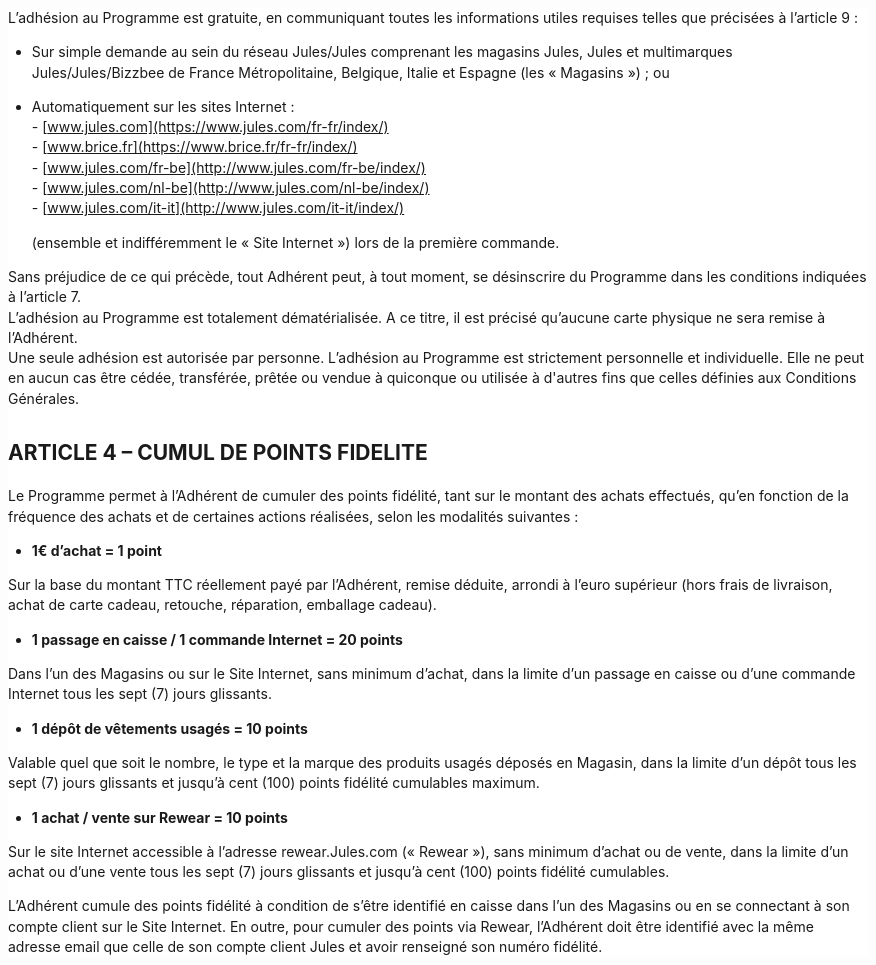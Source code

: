 L’adhésion au Programme est gratuite, en communiquant toutes les informations utiles requises telles que précisées à l’article 9 :

*   Sur simple demande au sein du réseau Jules/Jules comprenant les magasins Jules, Jules et multimarques Jules/Jules/Bizzbee de France Métropolitaine, Belgique, Italie et Espagne (les « Magasins ») ; ou
*   Automatiquement sur les sites Internet :  
    \- [www.jules.com](https://www.jules.com/fr-fr/index/)  
    \- [www.brice.fr](https://www.brice.fr/fr-fr/index/)  
    \- [www.jules.com/fr-be](http://www.jules.com/fr-be/index/)  
    \- [www.jules.com/nl-be](http://www.jules.com/nl-be/index/)  
    \- [www.jules.com/it-it](http://www.jules.com/it-it/index/)  
      
    (ensemble et indifféremment le « Site Internet ») lors de la première commande.

Sans préjudice de ce qui précède, tout Adhérent peut, à tout moment, se désinscrire du Programme dans les conditions indiquées à l’article 7.  
L’adhésion au Programme est totalement dématérialisée. A ce titre, il est précisé qu’aucune carte physique ne sera remise à l’Adhérent.  
Une seule adhésion est autorisée par personne. L’adhésion au Programme est strictement personnelle et individuelle. Elle ne peut en aucun cas être cédée, transférée, prêtée ou vendue à quiconque ou utilisée à d'autres fins que celles définies aux Conditions Générales.

ARTICLE 4 – CUMUL DE POINTS FIDELITE
------------------------------------

Le Programme permet à l’Adhérent de cumuler des points fidélité, tant sur le montant des achats effectués, qu’en fonction de la fréquence des achats et de certaines actions réalisées, selon les modalités suivantes :

  
  

*   **1€ d’achat = 1 point**
  
Sur la base du montant TTC réellement payé par l’Adhérent, remise déduite, arrondi à l’euro supérieur (hors frais de livraison, achat de carte cadeau, retouche, réparation, emballage cadeau).  
  
*   **1 passage en caisse / 1 commande Internet = 20 points**
  
Dans l’un des Magasins ou sur le Site Internet, sans minimum d’achat, dans la limite d’un passage en caisse ou d’une commande Internet tous les sept (7) jours glissants.  
  
*   **1 dépôt de vêtements usagés = 10 points**
  
Valable quel que soit le nombre, le type et la marque des produits usagés déposés en Magasin, dans la limite d’un dépôt tous les sept (7) jours glissants et jusqu’à cent (100) points fidélité cumulables maximum.  
  
*   **1 achat / vente sur Rewear = 10 points**
  
Sur le site Internet accessible à l’adresse rewear.Jules.com (« Rewear »), sans minimum d’achat ou de vente, dans la limite d’un achat ou d’une vente tous les sept (7) jours glissants et jusqu’à cent (100) points fidélité cumulables.  
  

L’Adhérent cumule des points fidélité à condition de s’être identifié en caisse dans l’un des Magasins ou en se connectant à son compte client sur le Site Internet. En outre, pour cumuler des points via Rewear, l’Adhérent doit être identifié avec la même adresse email que celle de son compte client Jules et avoir renseigné son numéro fidélité.  
  